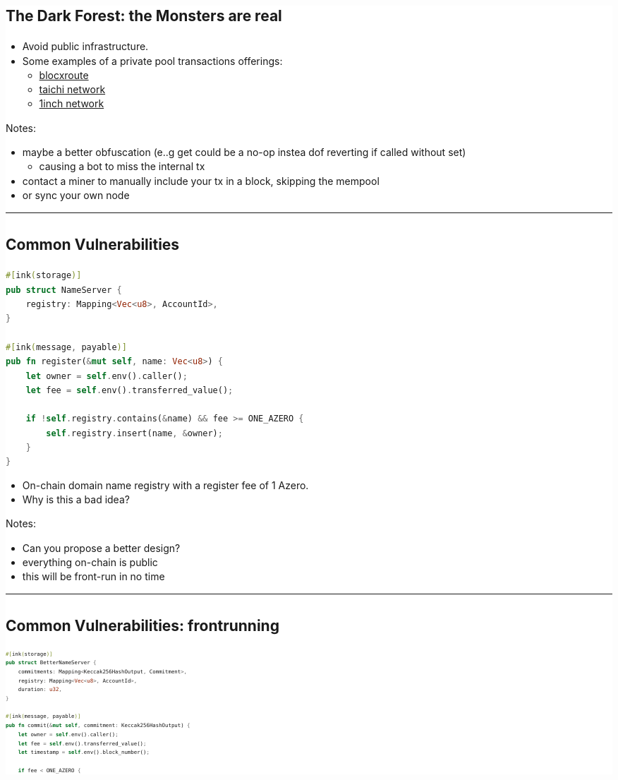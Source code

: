 
## The Dark Forest: the Monsters are real

- Avoid public infrastructure.
- Some examples of a private pool transactions offerings:
  - <font color="#8d3aed">[blocxroute](https://bloxroute.com/products/)</font>
  - <font color="#8d3aed">[taichi network](https://taichi.network/)</font>
  - <font color="#8d3aed">[1inch network](https://1inch.io/)</font>

Notes:

- maybe a better obfuscation (e..g get could be a no-op instea dof reverting if called without set)
  - causing a bot to miss the internal tx
- contact a miner to manually include your tx in a block, skipping the mempool
- or sync your own node

---

## Common Vulnerabilities

```rust []
#[ink(storage)]
pub struct NameServer {
    registry: Mapping<Vec<u8>, AccountId>,
}

#[ink(message, payable)]
pub fn register(&mut self, name: Vec<u8>) {
    let owner = self.env().caller();
    let fee = self.env().transferred_value();

    if !self.registry.contains(&name) && fee >= ONE_AZERO {
        self.registry.insert(name, &owner);
    }
}
```

- On-chain domain name registry with a register fee of 1 Azero.
- Why is this a bad idea?

Notes:

- Can you propose a better design?
- everything on-chain is public
- this will be front-run in no time

---

## Common Vulnerabilities: frontrunning

<div style="font-size: 0.62em;">

```rust [1-6|8-24|26-49]
#[ink(storage)]
pub struct BetterNameServer {
    commitments: Mapping<Keccak256HashOutput, Commitment>,
    registry: Mapping<Vec<u8>, AccountId>,
    duration: u32,
}

#[ink(message, payable)]
pub fn commit(&mut self, commitment: Keccak256HashOutput) {
    let owner = self.env().caller();
    let fee = self.env().transferred_value();
    let timestamp = self.env().block_number();

    if fee < ONE_AZERO {
```